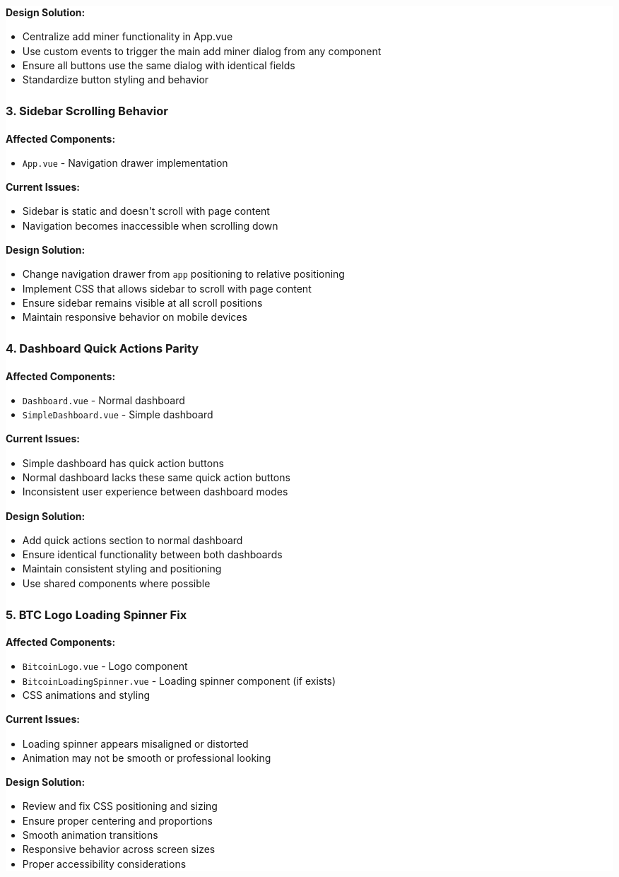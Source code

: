 **Design Solution:**
- Centralize add miner functionality in App.vue
- Use custom events to trigger the main add miner dialog from any component
- Ensure all buttons use the same dialog with identical fields
- Standardize button styling and behavior

### 3. Sidebar Scrolling Behavior

**Affected Components:**
- `App.vue` - Navigation drawer implementation

**Current Issues:**
- Sidebar is static and doesn't scroll with page content
- Navigation becomes inaccessible when scrolling down

**Design Solution:**
- Change navigation drawer from `app` positioning to relative positioning
- Implement CSS that allows sidebar to scroll with page content
- Ensure sidebar remains visible at all scroll positions
- Maintain responsive behavior on mobile devices

### 4. Dashboard Quick Actions Parity

**Affected Components:**
- `Dashboard.vue` - Normal dashboard
- `SimpleDashboard.vue` - Simple dashboard

**Current Issues:**
- Simple dashboard has quick action buttons
- Normal dashboard lacks these same quick action buttons
- Inconsistent user experience between dashboard modes

**Design Solution:**
- Add quick actions section to normal dashboard
- Ensure identical functionality between both dashboards
- Maintain consistent styling and positioning
- Use shared components where possible

### 5. BTC Logo Loading Spinner Fix

**Affected Components:**
- `BitcoinLogo.vue` - Logo component
- `BitcoinLoadingSpinner.vue` - Loading spinner component (if exists)
- CSS animations and styling

**Current Issues:**
- Loading spinner appears misaligned or distorted
- Animation may not be smooth or professional looking

**Design Solution:**
- Review and fix CSS positioning and sizing
- Ensure proper centering and proportions
- Smooth animation transitions
- Responsive behavior across screen sizes
- Proper accessibility considerations
